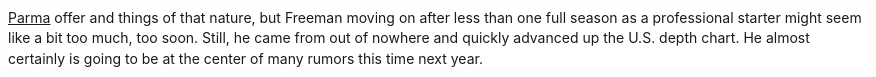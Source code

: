 <a data-clubhouse-guid="2b16729f-66de-7ff6-e30e-aefbea7c82df" href="https://www.espn.com/soccer/team?id=115">Parma</a> offer and things of that nature, but Freeman moving on after less than one full season as a professional starter might seem like a bit too much, too soon. Still, he came from out of nowhere and quickly advanced up the U.S. depth chart. He almost certainly is going to be at the center of many rumors this time next year.</p>
</div></div>